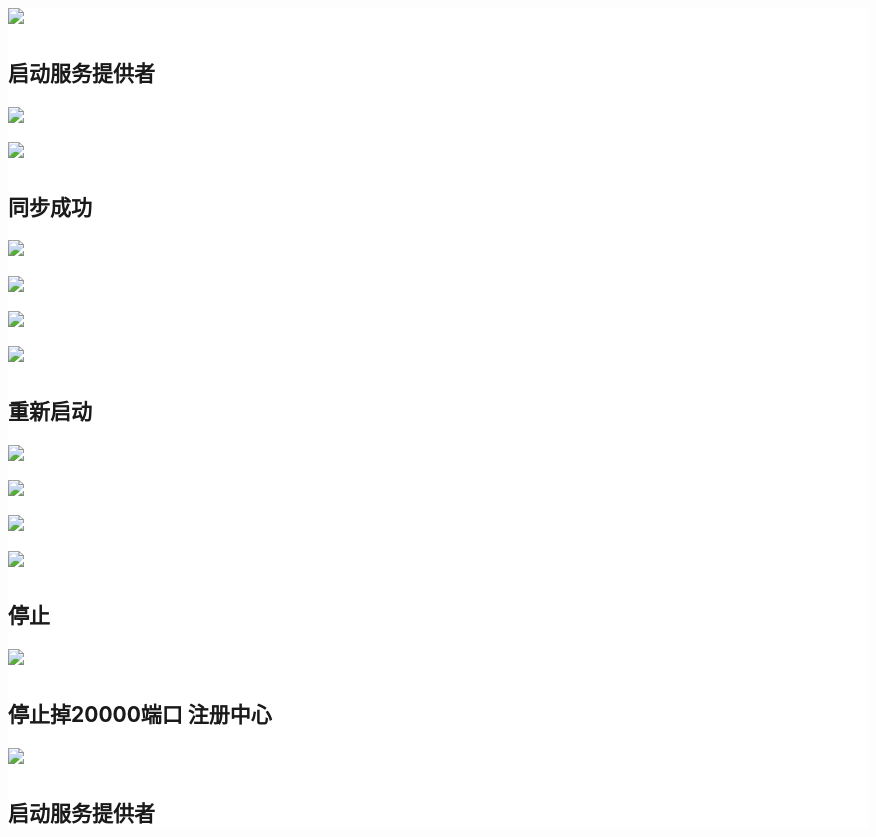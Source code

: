 ![](https://tcs.teambition.net/storage/31211ae5fc3af821beb6128ba6043866e3e6?Signature=eyJhbGciOiJIUzI1NiIsInR5cCI6IkpXVCJ9.eyJBcHBJRCI6IjU5Mzc3MGZmODM5NjMyMDAyZTAzNThmMSIsIl9hcHBJZCI6IjU5Mzc3MGZmODM5NjMyMDAyZTAzNThmMSIsIl9vcmdhbml6YXRpb25JZCI6IiIsImV4cCI6MTYxMjc5NjI2OSwiaWF0IjoxNjEyMTkxNDY5LCJyZXNvdXJjZSI6Ii9zdG9yYWdlLzMxMjExYWU1ZmMzYWY4MjFiZWI2MTI4YmE2MDQzODY2ZTNlNiJ9.Fe7MY8G2p4qwFgi2z0TrdIcG_sSuA42k3OJMBoZ1HrY&download=image.png "")

## 启动服务提供者

![](https://tcs.teambition.net/storage/31219a4ec8bc06b95637412ba1828a9ff4a1?Signature=eyJhbGciOiJIUzI1NiIsInR5cCI6IkpXVCJ9.eyJBcHBJRCI6IjU5Mzc3MGZmODM5NjMyMDAyZTAzNThmMSIsIl9hcHBJZCI6IjU5Mzc3MGZmODM5NjMyMDAyZTAzNThmMSIsIl9vcmdhbml6YXRpb25JZCI6IiIsImV4cCI6MTYxMjc5NjI2OSwiaWF0IjoxNjEyMTkxNDY5LCJyZXNvdXJjZSI6Ii9zdG9yYWdlLzMxMjE5YTRlYzhiYzA2Yjk1NjM3NDEyYmExODI4YTlmZjRhMSJ9.v8o_l_FU-7VS56owem1cLEOzLDWSK2Z078gs4X0wu3s&download=image.png "")

![](https://tcs.teambition.net/storage/3121280fad71c3e082830042a75601130c93?Signature=eyJhbGciOiJIUzI1NiIsInR5cCI6IkpXVCJ9.eyJBcHBJRCI6IjU5Mzc3MGZmODM5NjMyMDAyZTAzNThmMSIsIl9hcHBJZCI6IjU5Mzc3MGZmODM5NjMyMDAyZTAzNThmMSIsIl9vcmdhbml6YXRpb25JZCI6IiIsImV4cCI6MTYxMjc5NjI2OSwiaWF0IjoxNjEyMTkxNDY5LCJyZXNvdXJjZSI6Ii9zdG9yYWdlLzMxMjEyODBmYWQ3MWMzZTA4MjgzMDA0MmE3NTYwMTEzMGM5MyJ9.bM5hYlxd_dtE4s4za8JCKEZ4fjywvpVseyj_1oGKfnY&download=image.png "")

## 同步成功

![](https://tcs.teambition.net/storage/312156cf9a62a2e1e75a841cb283053138fb?Signature=eyJhbGciOiJIUzI1NiIsInR5cCI6IkpXVCJ9.eyJBcHBJRCI6IjU5Mzc3MGZmODM5NjMyMDAyZTAzNThmMSIsIl9hcHBJZCI6IjU5Mzc3MGZmODM5NjMyMDAyZTAzNThmMSIsIl9vcmdhbml6YXRpb25JZCI6IiIsImV4cCI6MTYxMjc5NjI2OSwiaWF0IjoxNjEyMTkxNDY5LCJyZXNvdXJjZSI6Ii9zdG9yYWdlLzMxMjE1NmNmOWE2MmEyZTFlNzVhODQxY2IyODMwNTMxMzhmYiJ9.rs_7y8RNEeZ4SyzEnt1Ehaz-s8lucUTlHRvQMQebj9c&download=image.png "")

![](https://tcs.teambition.net/storage/312182c2b17f1f8e71020182ed5fef018df6?Signature=eyJhbGciOiJIUzI1NiIsInR5cCI6IkpXVCJ9.eyJBcHBJRCI6IjU5Mzc3MGZmODM5NjMyMDAyZTAzNThmMSIsIl9hcHBJZCI6IjU5Mzc3MGZmODM5NjMyMDAyZTAzNThmMSIsIl9vcmdhbml6YXRpb25JZCI6IiIsImV4cCI6MTYxMjc5NjI2OSwiaWF0IjoxNjEyMTkxNDY5LCJyZXNvdXJjZSI6Ii9zdG9yYWdlLzMxMjE4MmMyYjE3ZjFmOGU3MTAyMDE4MmVkNWZlZjAxOGRmNiJ9.Rr-D_MFg7kuWYhvbfpcKKHHGZvkkW9op_pXGSKX9NTA&download=image.png "")

![](https://tcs.teambition.net/storage/3121117677f4f1f53f7858b3024734b9e79a?Signature=eyJhbGciOiJIUzI1NiIsInR5cCI6IkpXVCJ9.eyJBcHBJRCI6IjU5Mzc3MGZmODM5NjMyMDAyZTAzNThmMSIsIl9hcHBJZCI6IjU5Mzc3MGZmODM5NjMyMDAyZTAzNThmMSIsIl9vcmdhbml6YXRpb25JZCI6IiIsImV4cCI6MTYxMjc5NjI2OSwiaWF0IjoxNjEyMTkxNDY5LCJyZXNvdXJjZSI6Ii9zdG9yYWdlLzMxMjExMTc2NzdmNGYxZjUzZjc4NThiMzAyNDczNGI5ZTc5YSJ9.iEx-fI5dBboxHffrtkp7zMpa3XFN5Y_ukLcFws54C0s&download=image.png "")

![](https://tcs.teambition.net/storage/3121b5b563be642a675021831feaf9dbcf55?Signature=eyJhbGciOiJIUzI1NiIsInR5cCI6IkpXVCJ9.eyJBcHBJRCI6IjU5Mzc3MGZmODM5NjMyMDAyZTAzNThmMSIsIl9hcHBJZCI6IjU5Mzc3MGZmODM5NjMyMDAyZTAzNThmMSIsIl9vcmdhbml6YXRpb25JZCI6IiIsImV4cCI6MTYxMjc5NjI2OSwiaWF0IjoxNjEyMTkxNDY5LCJyZXNvdXJjZSI6Ii9zdG9yYWdlLzMxMjFiNWI1NjNiZTY0MmE2NzUwMjE4MzFmZWFmOWRiY2Y1NSJ9.iKQDwWqsz1AUv6AMpUiwVx8DI3xCwB_Noke8OFrL6u8&download=image.png "")

## 重新启动

![](https://tcs.teambition.net/storage/312153007868be01be2eb4bdb606db95c512?Signature=eyJhbGciOiJIUzI1NiIsInR5cCI6IkpXVCJ9.eyJBcHBJRCI6IjU5Mzc3MGZmODM5NjMyMDAyZTAzNThmMSIsIl9hcHBJZCI6IjU5Mzc3MGZmODM5NjMyMDAyZTAzNThmMSIsIl9vcmdhbml6YXRpb25JZCI6IiIsImV4cCI6MTYxMjc5NjI2OSwiaWF0IjoxNjEyMTkxNDY5LCJyZXNvdXJjZSI6Ii9zdG9yYWdlLzMxMjE1MzAwNzg2OGJlMDFiZTJlYjRiZGI2MDZkYjk1YzUxMiJ9.Sk6qjxV29v9y8XbgNu9Zd7yxT6fUsfV2jKSqZFKM2zw&download=image.png "")

![](https://tcs.teambition.net/storage/312180cbb3cc477c6a7f526511feeabb5210?Signature=eyJhbGciOiJIUzI1NiIsInR5cCI6IkpXVCJ9.eyJBcHBJRCI6IjU5Mzc3MGZmODM5NjMyMDAyZTAzNThmMSIsIl9hcHBJZCI6IjU5Mzc3MGZmODM5NjMyMDAyZTAzNThmMSIsIl9vcmdhbml6YXRpb25JZCI6IiIsImV4cCI6MTYxMjc5NjI2OSwiaWF0IjoxNjEyMTkxNDY5LCJyZXNvdXJjZSI6Ii9zdG9yYWdlLzMxMjE4MGNiYjNjYzQ3N2M2YTdmNTI2NTExZmVlYWJiNTIxMCJ9.ljPATFrfNLXUjwQMMTmHyoj7XQQdILanwB5o-k_Jx4E&download=image.png "")

![](https://tcs.teambition.net/storage/312194c4088da2d261fe873e658b4e7528a5?Signature=eyJhbGciOiJIUzI1NiIsInR5cCI6IkpXVCJ9.eyJBcHBJRCI6IjU5Mzc3MGZmODM5NjMyMDAyZTAzNThmMSIsIl9hcHBJZCI6IjU5Mzc3MGZmODM5NjMyMDAyZTAzNThmMSIsIl9vcmdhbml6YXRpb25JZCI6IiIsImV4cCI6MTYxMjc5NjI2OSwiaWF0IjoxNjEyMTkxNDY5LCJyZXNvdXJjZSI6Ii9zdG9yYWdlLzMxMjE5NGM0MDg4ZGEyZDI2MWZlODczZTY1OGI0ZTc1MjhhNSJ9.MtCUz67hhGRx9Z_IqWz0_aZ-2Q1kPoTigO7zwDXNpsI&download=image.png "")

![](https://tcs.teambition.net/storage/31219a4821d27da3f747eaaecc303e666fa8?Signature=eyJhbGciOiJIUzI1NiIsInR5cCI6IkpXVCJ9.eyJBcHBJRCI6IjU5Mzc3MGZmODM5NjMyMDAyZTAzNThmMSIsIl9hcHBJZCI6IjU5Mzc3MGZmODM5NjMyMDAyZTAzNThmMSIsIl9vcmdhbml6YXRpb25JZCI6IiIsImV4cCI6MTYxMjc5NjI2OSwiaWF0IjoxNjEyMTkxNDY5LCJyZXNvdXJjZSI6Ii9zdG9yYWdlLzMxMjE5YTQ4MjFkMjdkYTNmNzQ3ZWFhZWNjMzAzZTY2NmZhOCJ9.3nDu1ZZc9gk-0FZykKzVc-s6TaqjNmoROl2cZVh2UnM&download=image.png "")

## 停止

![](https://tcs.teambition.net/storage/3121b00ba1d883cc9004c5e8fd2e0b911b16?Signature=eyJhbGciOiJIUzI1NiIsInR5cCI6IkpXVCJ9.eyJBcHBJRCI6IjU5Mzc3MGZmODM5NjMyMDAyZTAzNThmMSIsIl9hcHBJZCI6IjU5Mzc3MGZmODM5NjMyMDAyZTAzNThmMSIsIl9vcmdhbml6YXRpb25JZCI6IiIsImV4cCI6MTYxMjc5NjI2OSwiaWF0IjoxNjEyMTkxNDY5LCJyZXNvdXJjZSI6Ii9zdG9yYWdlLzMxMjFiMDBiYTFkODgzY2M5MDA0YzVlOGZkMmUwYjkxMWIxNiJ9.Qo0OkVpVU-3r6fMYf0P-tvcQD30Gh_6-ZwgTbT_ZMrc&download=image.png "")

## 停止掉20000端口 注册中心

![](https://tcs.teambition.net/storage/312134b0b2462193e5e8da0e3e890db1170b?Signature=eyJhbGciOiJIUzI1NiIsInR5cCI6IkpXVCJ9.eyJBcHBJRCI6IjU5Mzc3MGZmODM5NjMyMDAyZTAzNThmMSIsIl9hcHBJZCI6IjU5Mzc3MGZmODM5NjMyMDAyZTAzNThmMSIsIl9vcmdhbml6YXRpb25JZCI6IiIsImV4cCI6MTYxMjc5NjI2OSwiaWF0IjoxNjEyMTkxNDY5LCJyZXNvdXJjZSI6Ii9zdG9yYWdlLzMxMjEzNGIwYjI0NjIxOTNlNWU4ZGEwZTNlODkwZGIxMTcwYiJ9.BzJCac6I_R3bn1QAmuQ1T3a_d2TAMM-7NsVBNsJdMNc&download=image.png "")

## 启动服务提供者
